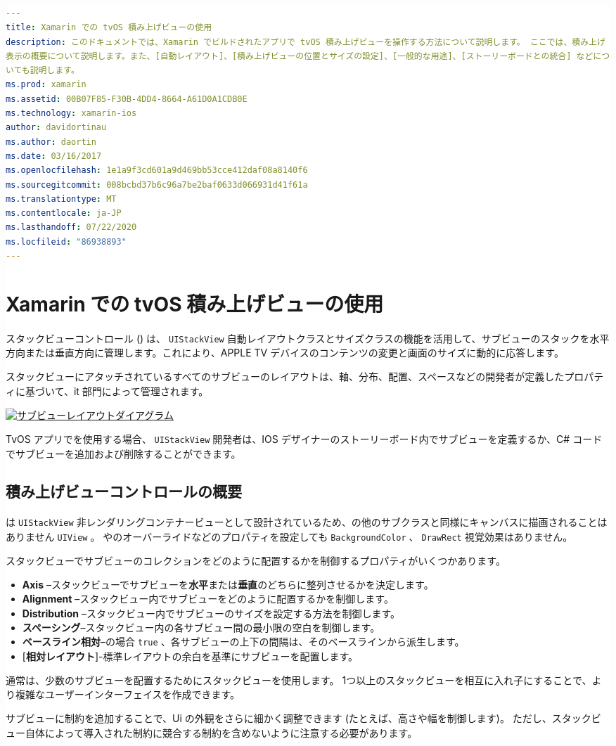 ```yaml
---
title: Xamarin での tvOS 積み上げビューの使用
description: このドキュメントでは、Xamarin でビルドされたアプリで tvOS 積み上げビューを操作する方法について説明します。 ここでは、積み上げ表示の概要について説明します。また、[自動レイアウト]、[積み上げビューの位置とサイズの設定]、[一般的な用途]、[ストーリーボードとの統合] などについても説明します。
ms.prod: xamarin
ms.assetid: 00B07F85-F30B-4DD4-8664-A61D0A1CDB0E
ms.technology: xamarin-ios
author: davidortinau
ms.author: daortin
ms.date: 03/16/2017
ms.openlocfilehash: 1e1a9f3cd601a9d469bb53cce412daf08a8140f6
ms.sourcegitcommit: 008bcbd37b6c96a7be2baf0633d066931d41f61a
ms.translationtype: MT
ms.contentlocale: ja-JP
ms.lasthandoff: 07/22/2020
ms.locfileid: "86938893"
---
```

# <a name="working-with-tvos-stacked-views-in-xamarin"></a>Xamarin での tvOS 積み上げビューの使用

スタックビューコントロール () は、 `UIStackView` 自動レイアウトクラスとサイズクラスの機能を活用して、サブビューのスタックを水平方向または垂直方向に管理します。これにより、APPLE TV デバイスのコンテンツの変更と画面のサイズに動的に応答します。

スタックビューにアタッチされているすべてのサブビューのレイアウトは、軸、分布、配置、スペースなどの開発者が定義したプロパティに基づいて、it 部門によって管理されます。

[![サブビューレイアウトダイアグラム](stacked-views-images/stacked01.png)](stacked-views-images/stacked01.png#lightbox)

TvOS アプリでを使用する場合、 `UIStackView` 開発者は、IOS デザイナーのストーリーボード内でサブビューを定義するか、C# コードでサブビューを追加および削除することができます。

## <a name="about-stacked-view-controls"></a>積み上げビューコントロールの概要

は `UIStackView` 非レンダリングコンテナービューとして設計されているため、の他のサブクラスと同様にキャンバスに描画されることはありません `UIView` 。 やのオーバーライドなどのプロパティを設定しても `BackgroundColor` 、 `DrawRect` 視覚効果はありません。

スタックビューでサブビューのコレクションをどのように配置するかを制御するプロパティがいくつかあります。

- **Axis** –スタックビューでサブビューを**水平**または**垂直**のどちらに整列させるかを決定します。
- **Alignment** –スタックビュー内でサブビューをどのように配置するかを制御します。
- **Distribution** –スタックビュー内でサブビューのサイズを設定する方法を制御します。
- **スペーシング**–スタックビュー内の各サブビュー間の最小限の空白を制御します。
- **ベースライン相対**–の場合 `true` 、各サブビューの上下の間隔は、そのベースラインから派生します。
- [**相対レイアウト**]-標準レイアウトの余白を基準にサブビューを配置します。

通常は、少数のサブビューを配置するためにスタックビューを使用します。 1つ以上のスタックビューを相互に入れ子にすることで、より複雑なユーザーインターフェイスを作成できます。

サブビューに制約を追加することで、Ui の外観をさらに細かく調整できます (たとえば、高さや幅を制御します)。 ただし、スタックビュー自体によって導入された制約に競合する制約を含めないように注意する必要があります。

<a name="Auto-Layout-and-Size-Classes"></a>

